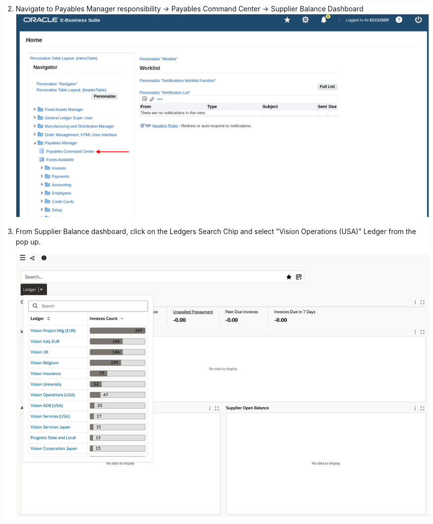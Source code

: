 2. Navigate to Payables Manager responsibility -> Payables Command Center -> Supplier Balance Dashboard
   ![Payables Manager responsibility](../images/pl1.png "Payables Manager responsibility")

4. From Supplier Balance dashboard, click on the Ledgers Search Chip and select "Vision Operations (USA)" Ledger from the pop up.

   ![Supplier Balance dashboard](../images/sup1.png "Supplier Balance dashboard")